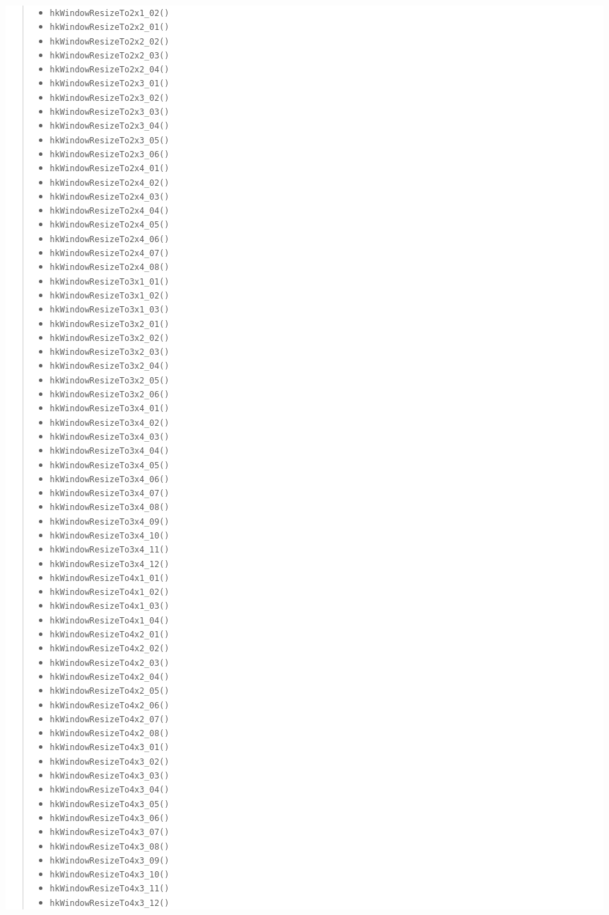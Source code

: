 > * `hkWindowResizeTo2x1_02()`
> * `hkWindowResizeTo2x2_01()`
> * `hkWindowResizeTo2x2_02()`
> * `hkWindowResizeTo2x2_03()`
> * `hkWindowResizeTo2x2_04()`
> * `hkWindowResizeTo2x3_01()`
> * `hkWindowResizeTo2x3_02()`
> * `hkWindowResizeTo2x3_03()`
> * `hkWindowResizeTo2x3_04()`
> * `hkWindowResizeTo2x3_05()`
> * `hkWindowResizeTo2x3_06()`
> * `hkWindowResizeTo2x4_01()`
> * `hkWindowResizeTo2x4_02()`
> * `hkWindowResizeTo2x4_03()`
> * `hkWindowResizeTo2x4_04()`
> * `hkWindowResizeTo2x4_05()`
> * `hkWindowResizeTo2x4_06()`
> * `hkWindowResizeTo2x4_07()`
> * `hkWindowResizeTo2x4_08()`
> * `hkWindowResizeTo3x1_01()`
> * `hkWindowResizeTo3x1_02()`
> * `hkWindowResizeTo3x1_03()`
> * `hkWindowResizeTo3x2_01()`
> * `hkWindowResizeTo3x2_02()`
> * `hkWindowResizeTo3x2_03()`
> * `hkWindowResizeTo3x2_04()`
> * `hkWindowResizeTo3x2_05()`
> * `hkWindowResizeTo3x2_06()`
> * `hkWindowResizeTo3x4_01()`
> * `hkWindowResizeTo3x4_02()`
> * `hkWindowResizeTo3x4_03()`
> * `hkWindowResizeTo3x4_04()`
> * `hkWindowResizeTo3x4_05()`
> * `hkWindowResizeTo3x4_06()`
> * `hkWindowResizeTo3x4_07()`
> * `hkWindowResizeTo3x4_08()`
> * `hkWindowResizeTo3x4_09()`
> * `hkWindowResizeTo3x4_10()`
> * `hkWindowResizeTo3x4_11()`
> * `hkWindowResizeTo3x4_12()`
> * `hkWindowResizeTo4x1_01()`
> * `hkWindowResizeTo4x1_02()`
> * `hkWindowResizeTo4x1_03()`
> * `hkWindowResizeTo4x1_04()`
> * `hkWindowResizeTo4x2_01()`
> * `hkWindowResizeTo4x2_02()`
> * `hkWindowResizeTo4x2_03()`
> * `hkWindowResizeTo4x2_04()`
> * `hkWindowResizeTo4x2_05()`
> * `hkWindowResizeTo4x2_06()`
> * `hkWindowResizeTo4x2_07()`
> * `hkWindowResizeTo4x2_08()`
> * `hkWindowResizeTo4x3_01()`
> * `hkWindowResizeTo4x3_02()`
> * `hkWindowResizeTo4x3_03()`
> * `hkWindowResizeTo4x3_04()`
> * `hkWindowResizeTo4x3_05()`
> * `hkWindowResizeTo4x3_06()`
> * `hkWindowResizeTo4x3_07()`
> * `hkWindowResizeTo4x3_08()`
> * `hkWindowResizeTo4x3_09()`
> * `hkWindowResizeTo4x3_10()`
> * `hkWindowResizeTo4x3_11()`
> * `hkWindowResizeTo4x3_12()`